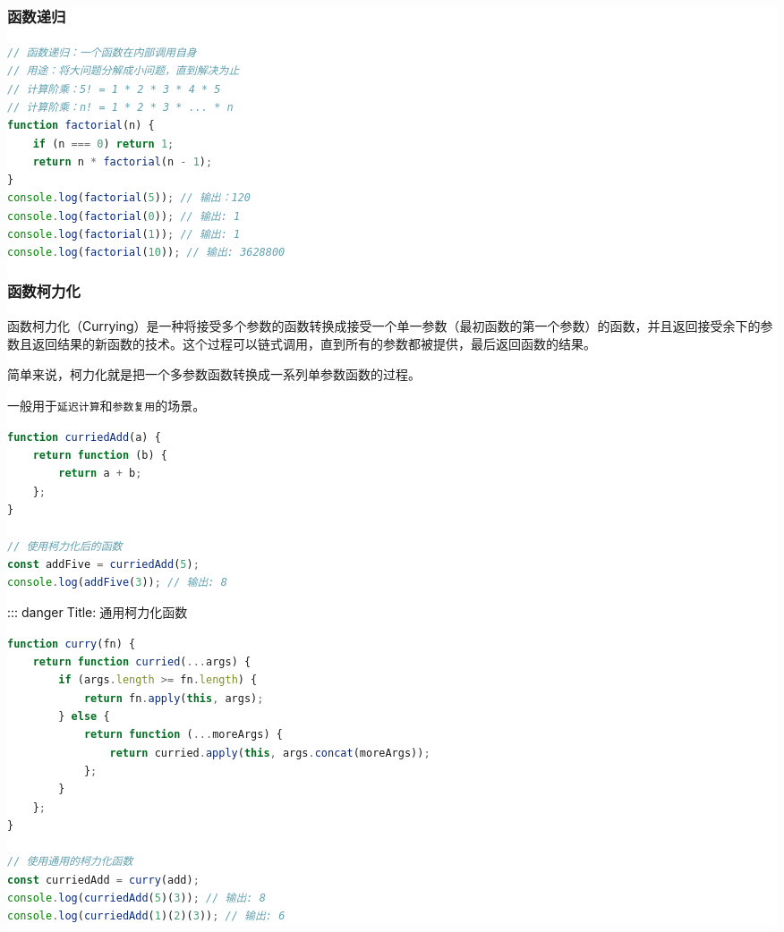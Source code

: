 ### 函数递归

```js
// 函数递归：一个函数在内部调用自身
// 用途：将大问题分解成小问题，直到解决为止
// 计算阶乘：5! = 1 * 2 * 3 * 4 * 5
// 计算阶乘：n! = 1 * 2 * 3 * ... * n
function factorial(n) {
	if (n === 0) return 1;
	return n * factorial(n - 1);
}
console.log(factorial(5)); // 输出：120
console.log(factorial(0)); // 输出: 1
console.log(factorial(1)); // 输出: 1
console.log(factorial(10)); // 输出: 3628800
```

### 函数柯力化

函数柯力化（Currying）是一种将接受多个参数的函数转换成接受一个单一参数（最初函数的第一个参数）的函数，并且返回接受余下的参数且返回结果的新函数的技术。这个过程可以链式调用，直到所有的参数都被提供，最后返回函数的结果。

简单来说，柯力化就是把一个多参数函数转换成一系列单参数函数的过程。

一般用于`延迟计算`和`参数复用`的场景。

```js
function curriedAdd(a) {
	return function (b) {
		return a + b;
	};
}

// 使用柯力化后的函数
const addFive = curriedAdd(5);
console.log(addFive(3)); // 输出: 8
```

::: danger Title: 通用柯力化函数

```js
function curry(fn) {
	return function curried(...args) {
		if (args.length >= fn.length) {
			return fn.apply(this, args);
		} else {
			return function (...moreArgs) {
				return curried.apply(this, args.concat(moreArgs));
			};
		}
	};
}

// 使用通用的柯力化函数
const curriedAdd = curry(add);
console.log(curriedAdd(5)(3)); // 输出: 8
console.log(curriedAdd(1)(2)(3)); // 输出: 6
```
